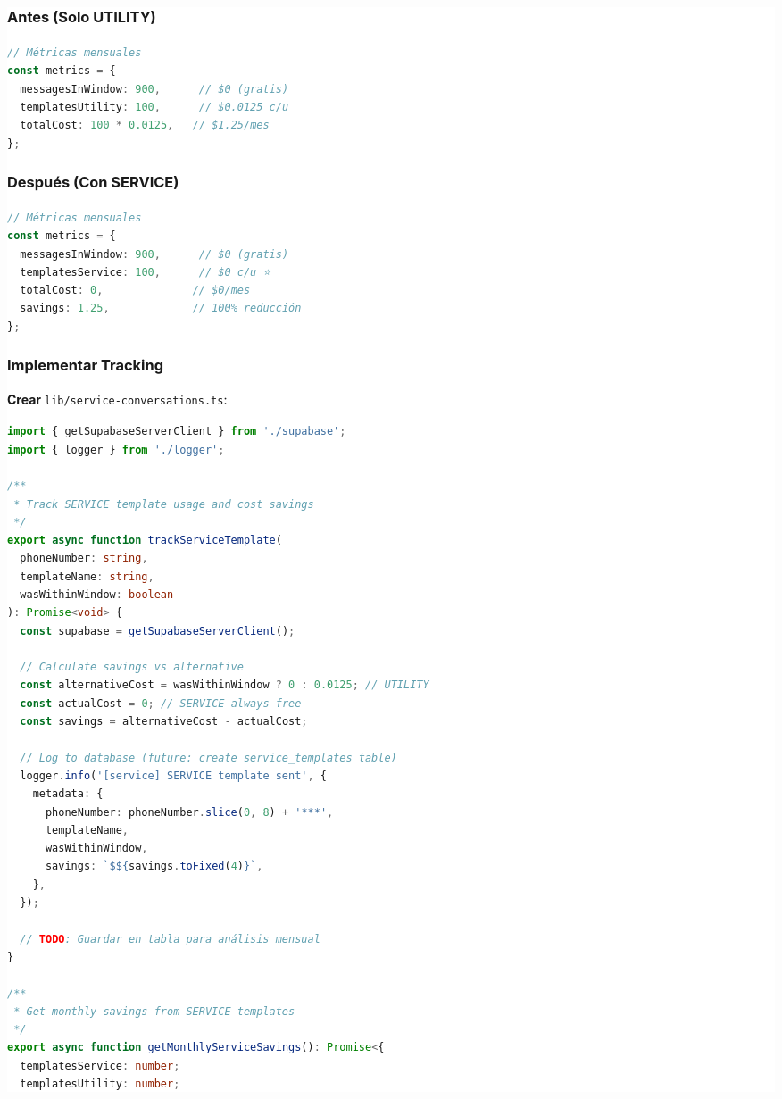 ### Antes (Solo UTILITY)

```typescript
// Métricas mensuales
const metrics = {
  messagesInWindow: 900,      // $0 (gratis)
  templatesUtility: 100,      // $0.0125 c/u
  totalCost: 100 * 0.0125,   // $1.25/mes
};
```

### Después (Con SERVICE)

```typescript
// Métricas mensuales
const metrics = {
  messagesInWindow: 900,      // $0 (gratis)
  templatesService: 100,      // $0 c/u ⭐
  totalCost: 0,              // $0/mes
  savings: 1.25,             // 100% reducción
};
```

### Implementar Tracking

**Crear** `lib/service-conversations.ts`:

```typescript
import { getSupabaseServerClient } from './supabase';
import { logger } from './logger';

/**
 * Track SERVICE template usage and cost savings
 */
export async function trackServiceTemplate(
  phoneNumber: string,
  templateName: string,
  wasWithinWindow: boolean
): Promise<void> {
  const supabase = getSupabaseServerClient();

  // Calculate savings vs alternative
  const alternativeCost = wasWithinWindow ? 0 : 0.0125; // UTILITY
  const actualCost = 0; // SERVICE always free
  const savings = alternativeCost - actualCost;

  // Log to database (future: create service_templates table)
  logger.info('[service] SERVICE template sent', {
    metadata: {
      phoneNumber: phoneNumber.slice(0, 8) + '***',
      templateName,
      wasWithinWindow,
      savings: `$${savings.toFixed(4)}`,
    },
  });

  // TODO: Guardar en tabla para análisis mensual
}

/**
 * Get monthly savings from SERVICE templates
 */
export async function getMonthlyServiceSavings(): Promise<{
  templatesService: number;
  templatesUtility: number;
```